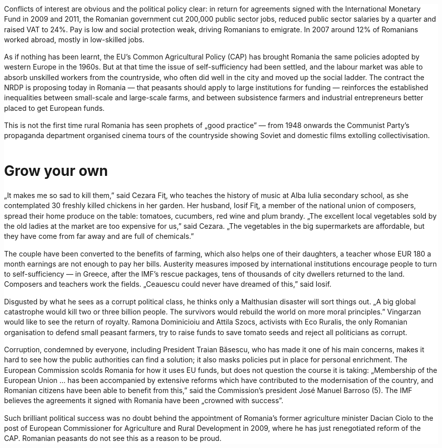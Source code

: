 Conflicts of interest are obvious and the political policy clear: in return for agreements signed with the International Monetary Fund in 2009 and 2011, the Romanian government cut 200,000 public sector jobs, reduced public sector salaries by a quarter and raised VAT to 24%. Pay is low and social protection weak, driving Romanians to emigrate. In 2007 around 12% of Romanians worked abroad, mostly in low-skilled jobs.

As if nothing has been learnt, the EU’s Common Agricultural Policy (CAP) has brought Romania the same policies adopted by western Europe in the 1960s. But at that time the issue of self-sufficiency had been settled, and the labour market was able to absorb unskilled workers from the countryside, who often did well in the city and moved up the social ladder. The contract the NRDP is proposing today in Romania — that peasants should apply to large institutions for funding — reinforces the established inequalities between small-scale and large-scale farms, and between subsistence farmers and industrial entrepreneurs better placed to get European funds.

This is not the first time rural Romania has seen prophets of „good practice” — from 1948 onwards the Communist Party’s propaganda department organised cinema tours of the countryside showing Soviet and domestic films extolling collectivisation.

Grow your own
=============

„It makes me so sad to kill them,” said Cezara Fiţ, who teaches the history of music at Alba Iulia secondary school, as she contemplated 30 freshly killed chickens in her garden. Her husband, Iosif Fiţ, a member of the national union of composers, spread their home produce on the table: tomatoes, cucumbers, red wine and plum brandy. „The excellent local vegetables sold by the old ladies at the market are too expensive for us,” said Cezara. „The vegetables in the big supermarkets are affordable, but they have come from far away and are full of chemicals.”

The couple have been converted to the benefits of farming, which also helps one of their daughters, a teacher whose EUR 180 a month earnings are not enough to pay her bills. Austerity measures imposed by international institutions encourage people to turn to self-sufficiency — in Greece, after the IMF’s rescue packages, tens of thousands of city dwellers returned to the land. Composers and teachers work the fields. „Ceauescu could never have dreamed of this,” said Iosif.

Disgusted by what he sees as a corrupt political class, he thinks only a Malthusian disaster will sort things out. „A big global catastrophe would kill two or three billion people. The survivors would rebuild the world on more moral principles.” Vingarzan would like to see the return of royalty. Ramona Dominicioiu and Attila Szocs, activists with Eco Ruralis, the only Romanian organisation to defend small peasant farmers, try to raise funds to save tomato seeds and reject all politicians as corrupt.

Corruption, condemned by everyone, including President Traian Băsescu, who has made it one of his main concerns, makes it hard to see how the public authorities can find a solution; it also masks policies put in place for personal enrichment. The European Commission scolds Romania for how it uses EU funds, but does not question the course it is taking: „Membership of the European Union ... has been accompanied by extensive reforms which have contributed to the modernisation of the country, and Romanian citizens have been able to benefit from this,” said the Commission’s president José Manuel Barroso (5). The IMF believes the agreements it signed with Romania have been „crowned with success”.

Such brilliant political success was no doubt behind the appointment of Romania’s former agriculture minister Dacian Ciolo to the post of European Commissioner for Agriculture and Rural Development in 2009, where he has just renegotiated reform of the CAP. Romanian peasants do not see this as a reason to be proud.
